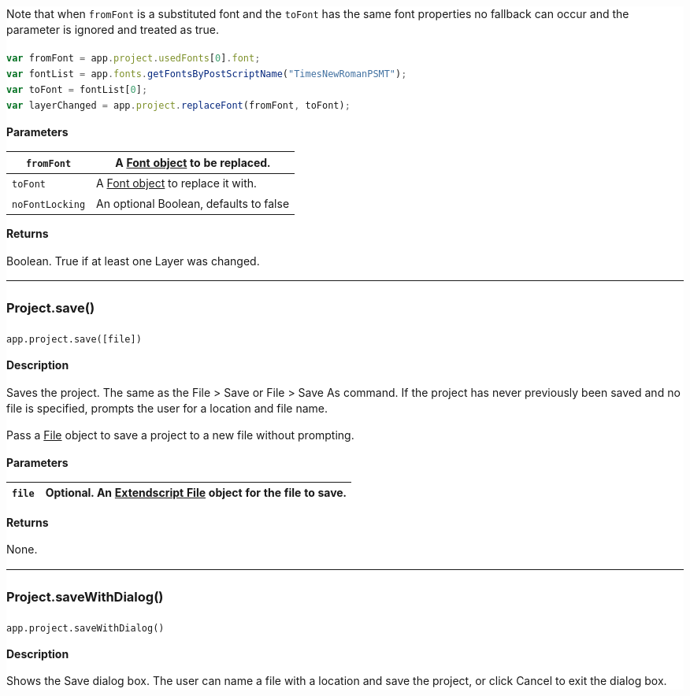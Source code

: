 Note that when `fromFont` is a substituted font and the `toFont` has the same font properties no fallback can occur and the parameter is ignored and treated as true.

```javascript
var fromFont = app.project.usedFonts[0].font;
var fontList = app.fonts.getFontsByPostScriptName("TimesNewRomanPSMT");
var toFont = fontList[0];
var layerChanged = app.project.replaceFont(fromFont, toFont);
```

**Parameters**

| `fromFont`      | A [Font object](../text/fontobject.md#fontobject) to be replaced.     |
|-----------------|-----------------------------------------------------------------------|
| `toFont`        | A [Font object](../text/fontobject.md#fontobject) to replace it with. |
| `noFontLocking` | An optional Boolean, defaults to false                                |

**Returns**

Boolean. True if at least one Layer was changed.

---

<a id="project-save"></a>

### Project.save()

`app.project.save([file])`

**Description**

Saves the project. The same as the File > Save or File > Save As command. If the project has never previously been saved and no file is specified, prompts the user for a location and file name.

Pass a [File](https://extendscript.docsforadobe.dev/file-system-access/file-object.html) object to save a project to a new file without prompting.

**Parameters**

| `file`   | Optional. An [Extendscript File](https://extendscript.docsforadobe.dev/file-system-access/file-object.html) object for the file to save.   |
|----------|--------------------------------------------------------------------------------------------------------------------------------------------|

**Returns**

None.

---

<a id="project-savewithdialog"></a>

### Project.saveWithDialog()

`app.project.saveWithDialog()`

**Description**

Shows the Save dialog box. The user can name a file with a location and save the project, or click Cancel to exit the dialog box.
